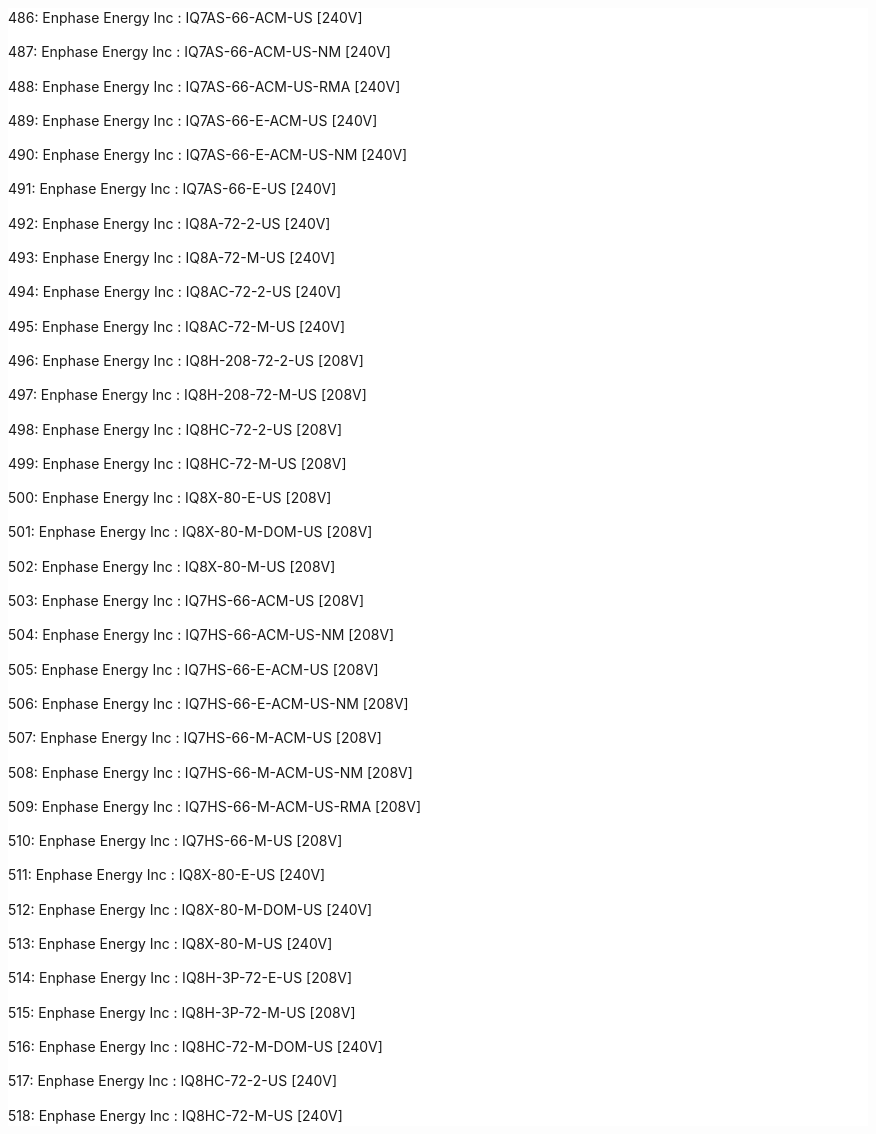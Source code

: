 486: Enphase Energy Inc : IQ7AS-66-ACM-US [240V]

487: Enphase Energy Inc : IQ7AS-66-ACM-US-NM [240V]

488: Enphase Energy Inc : IQ7AS-66-ACM-US-RMA [240V]

489: Enphase Energy Inc : IQ7AS-66-E-ACM-US [240V]

490: Enphase Energy Inc : IQ7AS-66-E-ACM-US-NM [240V]

491: Enphase Energy Inc : IQ7AS-66-E-US [240V]

492: Enphase Energy Inc : IQ8A-72-2-US [240V]

493: Enphase Energy Inc : IQ8A-72-M-US [240V]

494: Enphase Energy Inc : IQ8AC-72-2-US [240V]

495: Enphase Energy Inc : IQ8AC-72-M-US [240V]

496: Enphase Energy Inc : IQ8H-208-72-2-US [208V]

497: Enphase Energy Inc : IQ8H-208-72-M-US [208V]

498: Enphase Energy Inc : IQ8HC-72-2-US [208V]

499: Enphase Energy Inc : IQ8HC-72-M-US [208V]

500: Enphase Energy Inc : IQ8X-80-E-US [208V]

501: Enphase Energy Inc : IQ8X-80-M-DOM-US [208V]

502: Enphase Energy Inc : IQ8X-80-M-US [208V]

503: Enphase Energy Inc : IQ7HS-66-ACM-US [208V]

504: Enphase Energy Inc : IQ7HS-66-ACM-US-NM [208V]

505: Enphase Energy Inc : IQ7HS-66-E-ACM-US [208V]

506: Enphase Energy Inc : IQ7HS-66-E-ACM-US-NM [208V]

507: Enphase Energy Inc : IQ7HS-66-M-ACM-US [208V]

508: Enphase Energy Inc : IQ7HS-66-M-ACM-US-NM [208V]

509: Enphase Energy Inc : IQ7HS-66-M-ACM-US-RMA [208V]

510: Enphase Energy Inc : IQ7HS-66-M-US [208V]

511: Enphase Energy Inc : IQ8X-80-E-US [240V]

512: Enphase Energy Inc : IQ8X-80-M-DOM-US [240V]

513: Enphase Energy Inc : IQ8X-80-M-US [240V]

514: Enphase Energy Inc : IQ8H-3P-72-E-US [208V]

515: Enphase Energy Inc : IQ8H-3P-72-M-US [208V]

516: Enphase Energy Inc : IQ8HC-72-M-DOM-US [240V]

517: Enphase Energy Inc : IQ8HC-72-2-US [240V]

518: Enphase Energy Inc : IQ8HC-72-M-US [240V]
